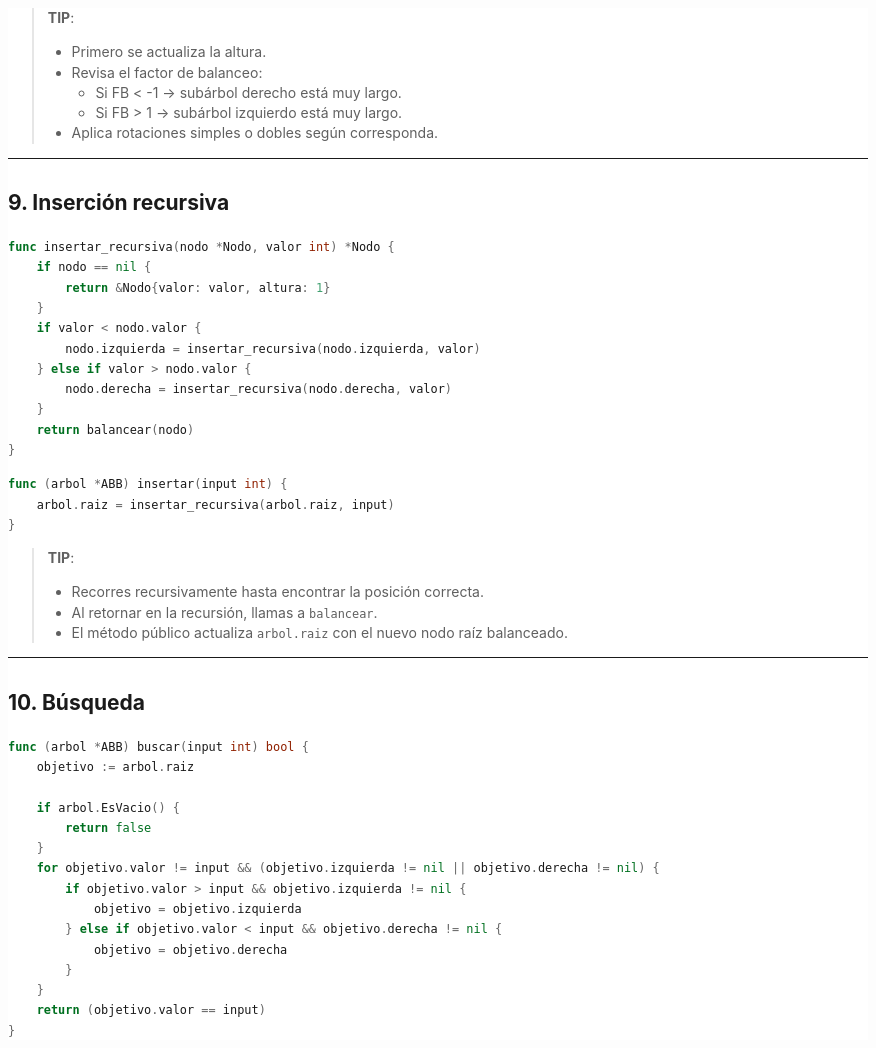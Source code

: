 > **TIP**:  
> - Primero se actualiza la altura.  
> - Revisa el factor de balanceo:  
>   - Si FB < -1 → subárbol derecho está muy largo.  
>   - Si FB > 1 → subárbol izquierdo está muy largo.  
> - Aplica rotaciones simples o dobles según corresponda.

---

## 9. Inserción recursiva

```go
func insertar_recursiva(nodo *Nodo, valor int) *Nodo {
    if nodo == nil {
        return &Nodo{valor: valor, altura: 1}
    }
    if valor < nodo.valor {
        nodo.izquierda = insertar_recursiva(nodo.izquierda, valor)
    } else if valor > nodo.valor {
        nodo.derecha = insertar_recursiva(nodo.derecha, valor)
    }
    return balancear(nodo)
}
```

```go
func (arbol *ABB) insertar(input int) {
    arbol.raiz = insertar_recursiva(arbol.raiz, input)
}
```

> **TIP**:  
> - Recorres recursivamente hasta encontrar la posición correcta.  
> - Al retornar en la recursión, llamas a `balancear`.  
> - El método público actualiza `arbol.raiz` con el nuevo nodo raíz balanceado.

---

## 10. Búsqueda

```go
func (arbol *ABB) buscar(input int) bool {
    objetivo := arbol.raiz

    if arbol.EsVacio() {
        return false
    }
    for objetivo.valor != input && (objetivo.izquierda != nil || objetivo.derecha != nil) {
        if objetivo.valor > input && objetivo.izquierda != nil {
            objetivo = objetivo.izquierda
        } else if objetivo.valor < input && objetivo.derecha != nil {
            objetivo = objetivo.derecha
        }
    }
    return (objetivo.valor == input)
}
```
